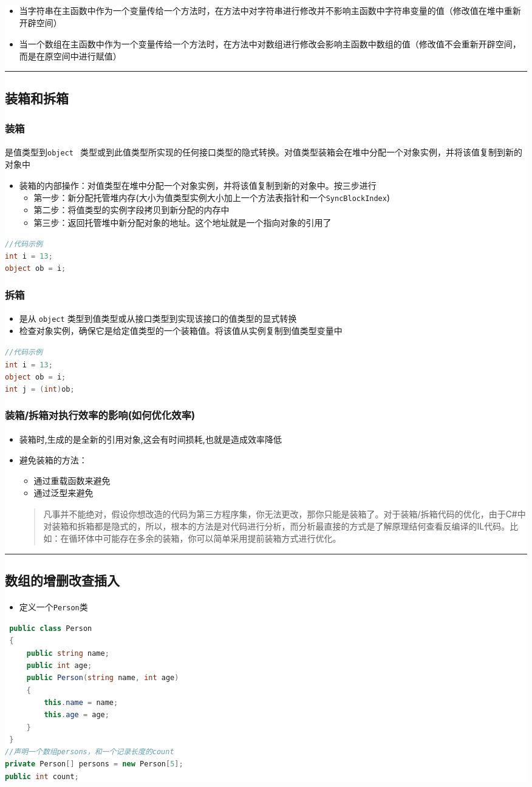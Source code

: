 - 当字符串在主函数中作为一个变量传给一个方法时，在方法中对字符串进行修改并不影响主函数中字符串变量的值（修改值在堆中重新开辟空间）

- 当一个数组在主函数中作为一个变量传给一个方法时，在方法中对数组进行修改会影响主函数中数组的值（修改值不会重新开辟空间，而是在原空间中进行赋值）

---

## 装箱和拆箱

### **装箱**

是值类型到`object ` 类型或到此值类型所实现的任何接口类型的隐式转换。对值类型装箱会在堆中分配一个对象实例，并将该值复制到新的对象中

- 装箱的内部操作：对值类型在堆中分配一个对象实例，并将该值复制到新的对象中。按三步进行
  - 第一步：新分配托管堆内存(大小为值类型实例大小加上一个方法表指针和一个`SyncBlockIndex`)
  - 第二步：将值类型的实例字段拷贝到新分配的内存中
  - 第三步：返回托管堆中新分配对象的地址。这个地址就是一个指向对象的引用了

```csharp
//代码示例
int i = 13;
object ob = i;
```

### **拆箱**

- 是从 `object` 类型到值类型或从接口类型到实现该接口的值类型的显式转换
- 检查对象实例，确保它是给定值类型的一个装箱值。将该值从实例复制到值类型变量中

```csharp
//代码示例
int i = 13;
object ob = i;
int j = (int)ob;
```

### **装箱/拆箱对执行效率的影响(如何优化效率)**

- 装箱时,生成的是全新的引用对象,这会有时间损耗,也就是造成效率降低

- 避免装箱的方法：

  - 通过重载函数来避免
  - 通过泛型来避免

  > 凡事并不能绝对，假设你想改造的代码为第三方程序集，你无法更改，那你只能是装箱了。对于装箱/拆箱代码的优化，由于C#中对装箱和拆箱都是隐式的，所以，根本的方法是对代码进行分析，而分析最直接的方式是了解原理结何查看反编译的IL代码。比如：在循环体中可能存在多余的装箱，你可以简单采用提前装箱方式进行优化。

---

## 数组的增删改查插入

- 定义一个`Person`类

```csharp
 public class Person 
 {
     public string name;
     public int age;
     public Person(string name, int age) 
     {
         this.name = name;
         this.age = age;
     }
 }
//声明一个数组persons，和一个记录长度的count
private Person[] persons = new Person[5];
public int count; 
```
